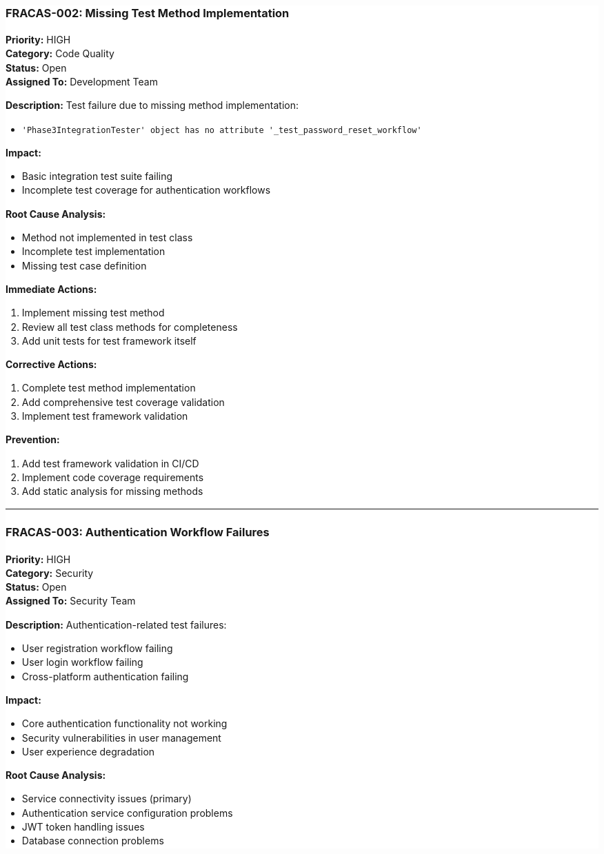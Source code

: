 
### FRACAS-002: Missing Test Method Implementation
**Priority:** HIGH  
**Category:** Code Quality  
**Status:** Open  
**Assigned To:** Development Team  

**Description:**
Test failure due to missing method implementation:
- `'Phase3IntegrationTester' object has no attribute '_test_password_reset_workflow'`

**Impact:**
- Basic integration test suite failing
- Incomplete test coverage for authentication workflows

**Root Cause Analysis:**
- Method not implemented in test class
- Incomplete test implementation
- Missing test case definition

**Immediate Actions:**
1. Implement missing test method
2. Review all test class methods for completeness
3. Add unit tests for test framework itself

**Corrective Actions:**
1. Complete test method implementation
2. Add comprehensive test coverage validation
3. Implement test framework validation

**Prevention:**
1. Add test framework validation in CI/CD
2. Implement code coverage requirements
3. Add static analysis for missing methods

---

### FRACAS-003: Authentication Workflow Failures
**Priority:** HIGH  
**Category:** Security  
**Status:** Open  
**Assigned To:** Security Team  

**Description:**
Authentication-related test failures:
- User registration workflow failing
- User login workflow failing
- Cross-platform authentication failing

**Impact:**
- Core authentication functionality not working
- Security vulnerabilities in user management
- User experience degradation

**Root Cause Analysis:**
- Service connectivity issues (primary)
- Authentication service configuration problems
- JWT token handling issues
- Database connection problems
